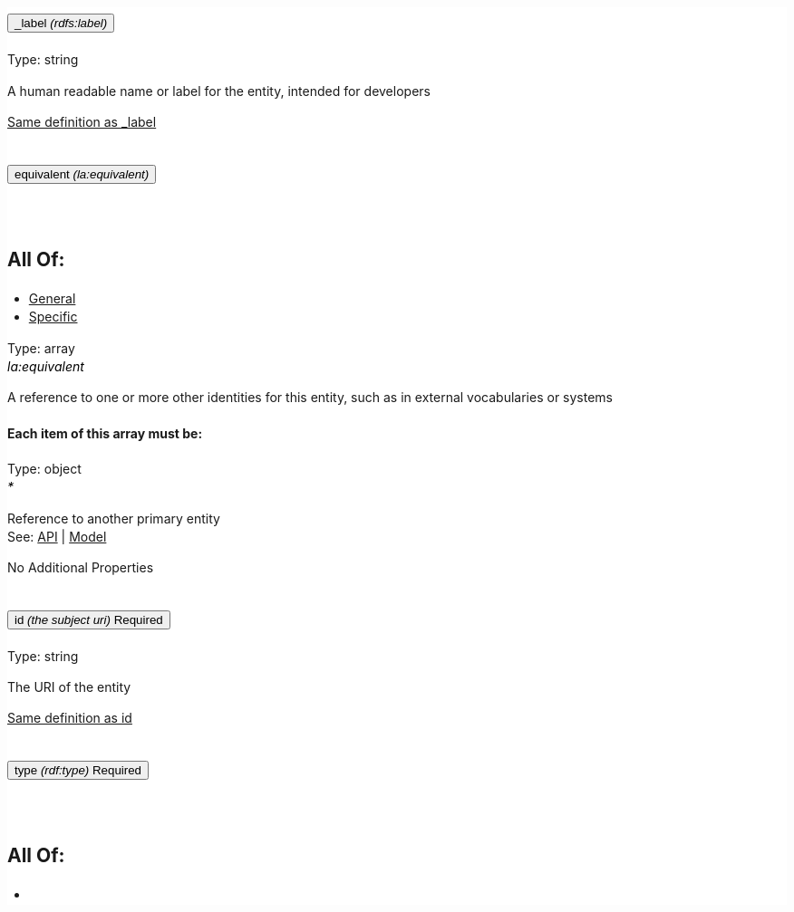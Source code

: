 </div> </div> </div> </div> <div class=accordion id=accordionidentified_by_items_anyOf_i1_assigned_by_items_referred_to_by_items_anyOf_i2_a_label> <div class=card> <div class=card-header id=headingidentified_by_items_anyOf_i1_assigned_by_items_referred_to_by_items_anyOf_i2_a_label> <h2 class=mb-0> <button class="btn btn-link property-name-button" type=button data-toggle=collapse data-target=#identified_by_items_anyOf_i1_assigned_by_items_referred_to_by_items_anyOf_i2_a_label aria-expanded aria-controls=identified_by_items_anyOf_i1_assigned_by_items_referred_to_by_items_anyOf_i2_a_label onclick="setAnchor('#identified_by_items_anyOf_i1_assigned_by_items_referred_to_by_items_anyOf_i2_a_label')"><span class=property-name>_label</span><span style=color:black;font-weight:normal;font-style:oblique;font-size:-1;> (rdfs:label) </span></button> </h2> </div> <div id=identified_by_items_anyOf_i1_assigned_by_items_referred_to_by_items_anyOf_i2_a_label class="collapse property-definition-div" aria-labelledby=headingidentified_by_items_anyOf_i1_assigned_by_items_referred_to_by_items_anyOf_i2_a_label data-parent=#accordionidentified_by_items_anyOf_i1_assigned_by_items_referred_to_by_items_anyOf_i2_a_label> <div class="card-body pl-5"> <span class="badge badge-dark value-type">Type: string</span><br> <span class=description><p>A human readable name or label for the entity, intended for developers</p> </span><a href=#a_label onclick="anchorLink('a_label')" class=ref-link>Same definition as _label</a> </div> </div> </div> </div> </div></div></div> </div> </div> </div> </div> </div> </div> <div class=accordion id=accordionequivalent> <div class=card> <div class=card-header id=headingequivalent> <h2 class=mb-0> <button class="btn btn-link property-name-button" type=button data-toggle=collapse data-target=#equivalent aria-expanded aria-controls=equivalent onclick="setAnchor('#equivalent')"><span class=property-name>equivalent</span><span style=color:black;font-weight:normal;font-style:oblique;font-size:-1;> (la:equivalent) </span></button> </h2> </div> <div id=equivalent class="collapse property-definition-div" aria-labelledby=headingequivalent data-parent=#accordionequivalent> <div class="card-body pl-5"> <br> <div class=all-of-value id=equivalent_allOf><h2 class=handle> <label>All Of:</label> </h2><ul class="nav nav-tabs" id=tabsequivalent_allOf_allOf role=tablist><li class=nav-item> <a class="nav-link active allOf-option" id=equivalent_allOf_i0 data-toggle=tab href=#tab-pane_equivalent_allOf_i0 role=tab onclick="setAnchor('#equivalent_allOf_i0')">General</a> </li><li class=nav-item> <a class="nav-link allOf-option" id=equivalent_allOf_i1 data-toggle=tab href=#tab-pane_equivalent_allOf_i1 role=tab onclick="setAnchor('#equivalent_allOf_i1')">Specific</a> </li></ul> <div class="tab-content card"><div class="tab-pane fade card-body active show" id=tab-pane_equivalent_allOf_i0 role=tabpanel> <span class="badge badge-dark value-type">Type: array</span><br><span style=color:black;font-weight:normal;font-style:oblique;font-size:-1;>la:equivalent</span>  <span class=description><p>A reference to one or more other identities for this entity, such as in external vocabularies or systems</p> </span> <h4>Each item of this array must be:</h4> <div class=card> <div class="card-body items-definition" id=equivalent_allOf_i0_items> <span class="badge badge-dark value-type">Type: object</span><br><span style=color:black;font-weight:normal;font-style:oblique;font-size:-1;>*</span>  <span class=description><p>Reference to another primary entity<br> See: <a href=https://linked.art/api/1.0/shared/reference/ >API</a> | <a href>Model</a></p> </span> <span class="badge badge-info no-additional">No Additional Properties</span> <div class=accordion id=accordionequivalent_allOf_i0_items_id> <div class=card> <div class=card-header id=headingequivalent_allOf_i0_items_id> <h2 class=mb-0> <button class="btn btn-link property-name-button" type=button data-toggle=collapse data-target=#equivalent_allOf_i0_items_id aria-expanded aria-controls=equivalent_allOf_i0_items_id onclick="setAnchor('#equivalent_allOf_i0_items_id')"><span class=property-name>id</span><span style=color:black;font-weight:normal;font-style:oblique;font-size:-1;> (the subject uri) </span> <span class="badge badge-warning required-property">Required</span></button> </h2> </div> <div id=equivalent_allOf_i0_items_id class="collapse property-definition-div" aria-labelledby=headingequivalent_allOf_i0_items_id data-parent=#accordionequivalent_allOf_i0_items_id> <div class="card-body pl-5"> <span class="badge badge-dark value-type">Type: string</span><br> <span class=description><p>The URI of the entity</p> </span><a href=#id onclick="anchorLink('id')" class=ref-link>Same definition as id</a> </div> </div> </div> </div> <div class=accordion id=accordionequivalent_allOf_i0_items_type> <div class=card> <div class=card-header id=headingequivalent_allOf_i0_items_type> <h2 class=mb-0> <button class="btn btn-link property-name-button" type=button data-toggle=collapse data-target=#equivalent_allOf_i0_items_type aria-expanded aria-controls=equivalent_allOf_i0_items_type onclick="setAnchor('#equivalent_allOf_i0_items_type')"><span class=property-name>type</span><span style=color:black;font-weight:normal;font-style:oblique;font-size:-1;> (rdf:type) </span> <span class="badge badge-warning required-property">Required</span></button> </h2> </div> <div id=equivalent_allOf_i0_items_type class="collapse property-definition-div" aria-labelledby=headingequivalent_allOf_i0_items_type data-parent=#accordionequivalent_allOf_i0_items_type> <div class="card-body pl-5"> <br> <div class=all-of-value id=equivalent_allOf_i0_items_type_allOf><h2 class=handle> <label>All Of:</label> </h2><ul class="nav nav-tabs" id=tabsequivalent_allOf_i0_items_type_allOf_allOf role=tablist><li class=nav-item>
